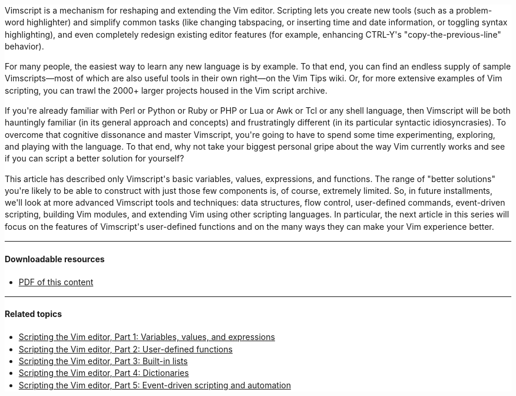 Vimscript is a mechanism for reshaping and extending the Vim editor.
Scripting lets you create new tools (such as a problem-word highlighter)
and simplify common tasks (like changing tabspacing, or inserting time and
date information, or toggling syntax highlighting), and even completely
redesign existing editor features (for example, enhancing CTRL-Y's
"copy-the-previous-line" behavior).

For many people, the easiest way to learn any new language is by example.
To that end, you can find an endless supply of sample
Vimscripts&#8212;most of which are also useful tools in their own
right&#8212;on the Vim Tips wiki. Or, for more extensive examples of Vim
scripting, you can trawl the 2000+ larger projects housed in the Vim
script archive.

If you're already familiar with Perl or Python or Ruby or PHP or Lua or Awk
or Tcl or any shell language, then Vimscript will be both hauntingly
familiar (in its general approach and concepts) and frustratingly
different (in its particular syntactic idiosyncrasies). To overcome that
cognitive dissonance and master Vimscript, you're going to have to spend
some time experimenting, exploring, and playing with the language. To that
end, why not take your biggest personal gripe about the way Vim currently
works and see if you can script a better solution for yourself?

This article has described only Vimscript's basic variables, values,
expressions, and functions. The range of "better solutions" you're likely
to be able to construct with just those few components is, of course,
extremely limited. So, in future installments, we'll look at more advanced
Vimscript tools and techniques: data structures, flow control,
user-defined commands, event-driven scripting, building Vim modules, and
extending Vim using other scripting languages. In particular, the next
article in this series will focus on the features of Vimscript's
user-defined functions and on the many ways they can make your Vim
experience better.

---

#### Downloadable resources

- [PDF of this content](https://www.ibm.com/developerworks/linux/library/l-vim-script-1/l-vim-script-1-pdf.pdf)

---

#### Related topics

- [Scripting the Vim editor, Part 1: Variables, values, and expressions](var-val-and-expr.md)
- [Scripting the Vim editor, Part 2: User-defined functions](udf.md)
- [Scripting the Vim editor, Part 3: Built-in lists](builtin-lists.md)
- [Scripting the Vim editor, Part 4: Dictionaries](dictionaries.md)
- [Scripting the Vim editor, Part 5: Event-driven scripting and automation](event-and-auto.md)
